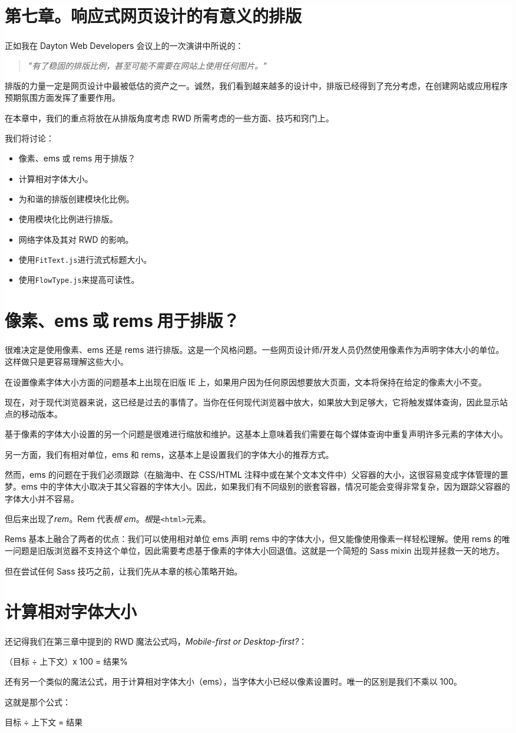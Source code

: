 # 第七章。响应式网页设计的有意义的排版

正如我在 Dayton Web Developers 会议上的一次演讲中所说的：

> *"有了稳固的排版比例，甚至可能不需要在网站上使用任何图片。"*

排版的力量一定是网页设计中最被低估的资产之一。诚然，我们看到越来越多的设计中，排版已经得到了充分考虑，在创建网站或应用程序预期氛围方面发挥了重要作用。

在本章中，我们的重点将放在从排版角度考虑 RWD 所需考虑的一些方面、技巧和窍门上。

我们将讨论：

+   像素、ems 或 rems 用于排版？

+   计算相对字体大小。

+   为和谐的排版创建模块化比例。

+   使用模块化比例进行排版。

+   网络字体及其对 RWD 的影响。

+   使用`FitText.js`进行流式标题大小。

+   使用`FlowType.js`来提高可读性。

# 像素、ems 或 rems 用于排版？

很难决定是使用像素、ems 还是 rems 进行排版。这是一个风格问题。一些网页设计师/开发人员仍然使用像素作为声明字体大小的单位。这样做只是更容易理解这些大小。

在设置像素字体大小方面的问题基本上出现在旧版 IE 上，如果用户因为任何原因想要放大页面，文本将保持在给定的像素大小不变。

现在，对于现代浏览器来说，这已经是过去的事情了。当你在任何现代浏览器中放大，如果放大到足够大，它将触发媒体查询，因此显示站点的移动版本。

基于像素的字体大小设置的另一个问题是很难进行缩放和维护。这基本上意味着我们需要在每个媒体查询中重复声明许多元素的字体大小。

另一方面，我们有相对单位，ems 和 rems，这基本上是设置我们的字体大小的推荐方式。

然而，ems 的问题在于我们必须跟踪（在脑海中、在 CSS/HTML 注释中或在某个文本文件中）父容器的大小，这很容易变成字体管理的噩梦。ems 中的字体大小取决于其父容器的字体大小。因此，如果我们有不同级别的嵌套容器，情况可能会变得非常复杂，因为跟踪父容器的字体大小并不容易。

但后来出现了*rem*。Rem 代表*根 em*。*根*是`<html>`元素。

Rems 基本上融合了两者的优点：我们可以使用相对单位 ems 声明 rems 中的字体大小，但又能像使用像素一样轻松理解。使用 rems 的唯一问题是旧版浏览器不支持这个单位，因此需要考虑基于像素的字体大小回退值。这就是一个简短的 Sass mixin 出现并拯救一天的地方。

但在尝试任何 Sass 技巧之前，让我们先从本章的核心策略开始。

# 计算相对字体大小

还记得我们在第三章中提到的 RWD 魔法公式吗，*Mobile-first or Desktop-first?*：

（目标 ÷ 上下文）x 100 = 结果%

还有另一个类似的魔法公式，用于计算相对字体大小（ems），当字体大小已经以像素设置时。唯一的区别是我们不乘以 100。

这就是那个公式：

目标 ÷ 上下文 = 结果
